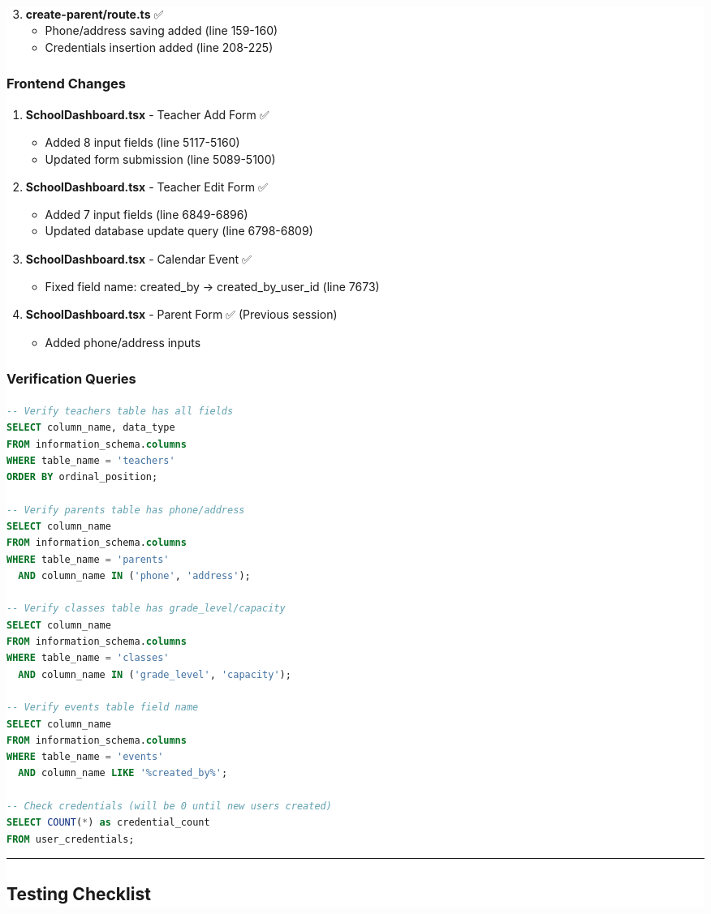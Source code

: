 3. **create-parent/route.ts** ✅
   - Phone/address saving added (line 159-160)
   - Credentials insertion added (line 208-225)

### Frontend Changes
1. **SchoolDashboard.tsx** - Teacher Add Form ✅
   - Added 8 input fields (line 5117-5160)
   - Updated form submission (line 5089-5100)

2. **SchoolDashboard.tsx** - Teacher Edit Form ✅
   - Added 7 input fields (line 6849-6896)
   - Updated database update query (line 6798-6809)

3. **SchoolDashboard.tsx** - Calendar Event ✅
   - Fixed field name: created_by → created_by_user_id (line 7673)

4. **SchoolDashboard.tsx** - Parent Form ✅ (Previous session)
   - Added phone/address inputs

### Verification Queries
```sql
-- Verify teachers table has all fields
SELECT column_name, data_type
FROM information_schema.columns
WHERE table_name = 'teachers'
ORDER BY ordinal_position;

-- Verify parents table has phone/address
SELECT column_name
FROM information_schema.columns
WHERE table_name = 'parents'
  AND column_name IN ('phone', 'address');

-- Verify classes table has grade_level/capacity
SELECT column_name
FROM information_schema.columns
WHERE table_name = 'classes'
  AND column_name IN ('grade_level', 'capacity');

-- Verify events table field name
SELECT column_name
FROM information_schema.columns
WHERE table_name = 'events'
  AND column_name LIKE '%created_by%';

-- Check credentials (will be 0 until new users created)
SELECT COUNT(*) as credential_count
FROM user_credentials;
```

---

## Testing Checklist
